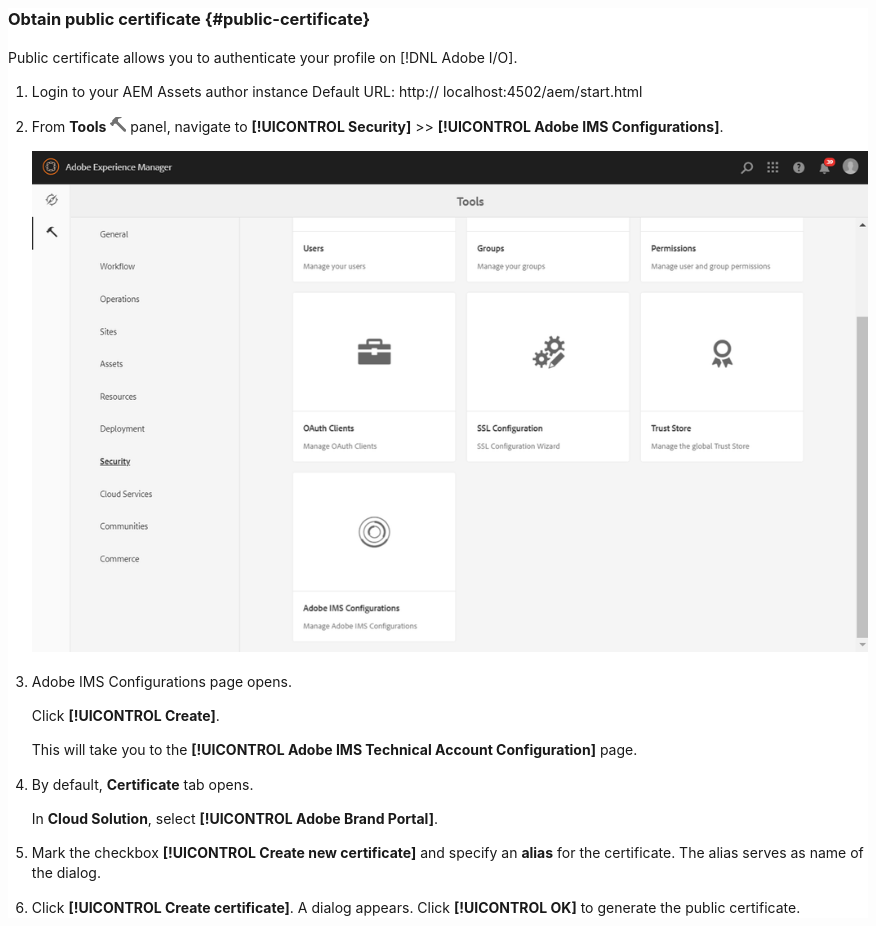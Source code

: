 ### Obtain public certificate {#public-certificate}

Public certificate allows you to authenticate your profile on [!DNL Adobe I/O].

1. Login to your AEM Assets author instance
Default URL: http:// localhost:4502/aem/start.html
1. From **Tools** ![Tools](assets/tools.png) panel, navigate to **[!UICONTROL Security]** >> **[!UICONTROL Adobe IMS Configurations]**.

   ![Adobe IMS Account Configuration UI](assets/ims-config1.png)

1. Adobe IMS Configurations page opens.
   
   Click **[!UICONTROL Create]**. 
   
   This will take you to the **[!UICONTROL Adobe IMS Technical Account Configuration]** page.

1. By default, **Certificate** tab opens.

   In **Cloud Solution**, select **[!UICONTROL Adobe Brand Portal]**.  

1. Mark the checkbox **[!UICONTROL Create new certificate]** and specify an **alias** for the certificate. The alias serves as name of the dialog. 

1. Click **[!UICONTROL Create certificate]**. A dialog appears. Click **[!UICONTROL OK]** to generate the public certificate.
